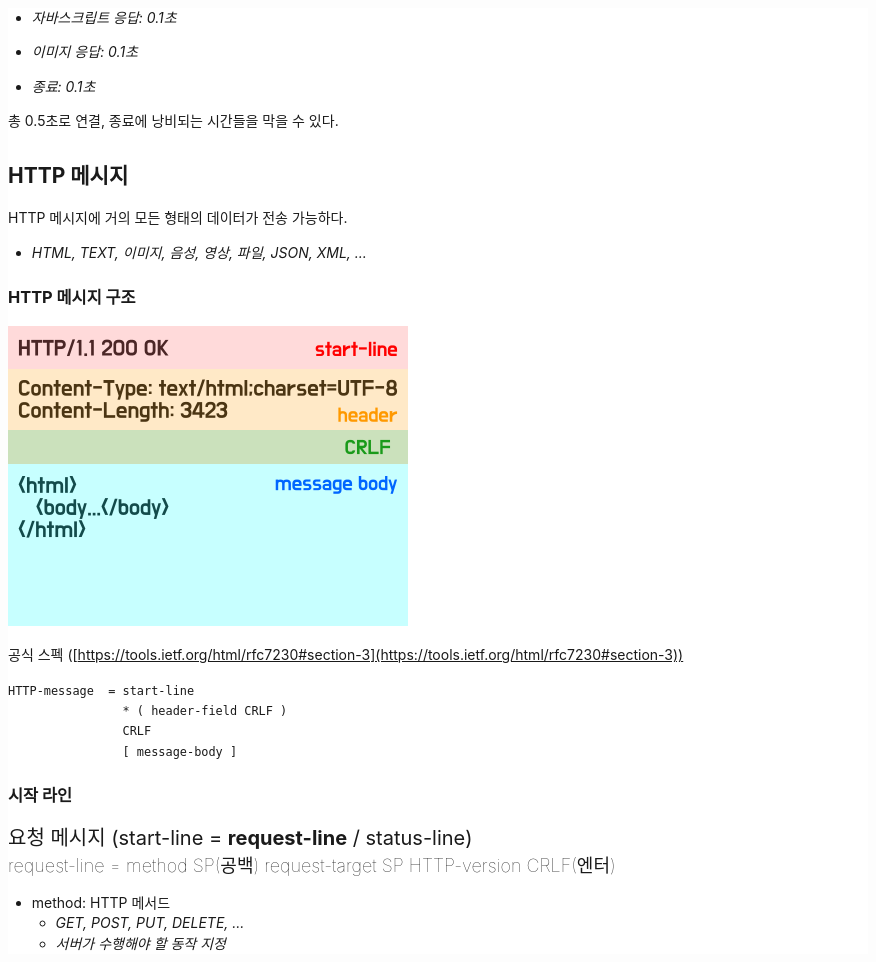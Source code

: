 - *자바스크립트 응답: 0.1초*

- *이미지 응답: 0.1초*

- *종료: 0.1초*

총 0.5초로 연결, 종료에 낭비되는 시간들을 막을 수 있다.


## HTTP 메시지

HTTP 메시지에 거의 모든 형태의 데이터가 전송 가능하다.

- *HTML, TEXT, 이미지, 음성, 영상, 파일, JSON, XML, ...*

### HTTP 메시지 구조

![HTTP 메시지 구조](images/http-message-structure.png)

공식 스펙 ([https://tools.ietf.org/html/rfc7230#section-3](https://tools.ietf.org/html/rfc7230#section-3))

```text
HTTP-message  = start-line
                * ( header-field CRLF )
                CRLF
                [ message-body ]
```

### 시작 라인

<span style="font-size: 20px;">
  요청 메시지 (start-line = <b>request-line</b> / status-line) 
</span><br>
<span style="font-size: 18px; font-weight: lighter;">
  request-line = method SP(공백) request-target SP HTTP-version CRLF(엔터)
</span>

- method: HTTP 메서드
    - *GET, POST, PUT, DELETE, ...*
    - *서버가 수행해야 할 동작 지정*
